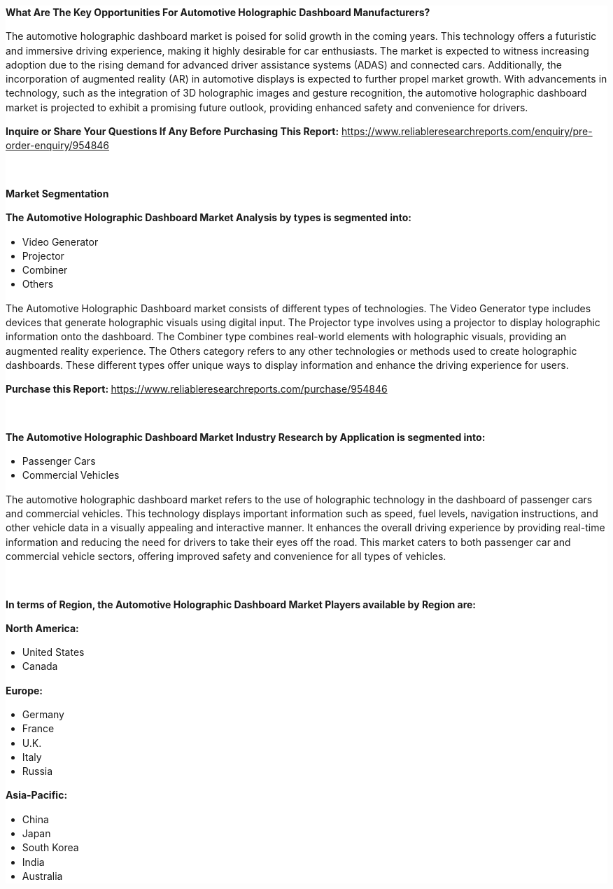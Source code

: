 <p><strong>What Are The Key Opportunities For Automotive Holographic Dashboard Manufacturers?</strong></p>
<p><p>The automotive holographic dashboard market is poised for solid growth in the coming years. This technology offers a futuristic and immersive driving experience, making it highly desirable for car enthusiasts. The market is expected to witness increasing adoption due to the rising demand for advanced driver assistance systems (ADAS) and connected cars. Additionally, the incorporation of augmented reality (AR) in automotive displays is expected to further propel market growth. With advancements in technology, such as the integration of 3D holographic images and gesture recognition, the automotive holographic dashboard market is projected to exhibit a promising future outlook, providing enhanced safety and convenience for drivers.</p></p>
<p><strong>Inquire or Share Your Questions If Any Before Purchasing This Report:</strong> <a href="https://www.reliableresearchreports.com/enquiry/pre-order-enquiry/954846">https://www.reliableresearchreports.com/enquiry/pre-order-enquiry/954846</a></p>
<p>&nbsp;</p>
<p><strong>Market Segmentation</strong></p>
<p><strong>The Automotive Holographic Dashboard Market Analysis by types is segmented into:</strong></p>
<p><ul><li>Video Generator</li><li>Projector</li><li>Combiner</li><li>Others</li></ul></p>
<p><p>The Automotive Holographic Dashboard market consists of different types of technologies. The Video Generator type includes devices that generate holographic visuals using digital input. The Projector type involves using a projector to display holographic information onto the dashboard. The Combiner type combines real-world elements with holographic visuals, providing an augmented reality experience. The Others category refers to any other technologies or methods used to create holographic dashboards. These different types offer unique ways to display information and enhance the driving experience for users.</p></p>
<p><strong>Purchase this Report:&nbsp;</strong><a href="https://www.reliableresearchreports.com/purchase/954846">https://www.reliableresearchreports.com/purchase/954846</a></p>
<p>&nbsp;</p>
<p><strong>The Automotive Holographic Dashboard Market Industry Research by Application is segmented into:</strong></p>
<p><ul><li>Passenger Cars</li><li>Commercial Vehicles</li></ul></p>
<p><p>The automotive holographic dashboard market refers to the use of holographic technology in the dashboard of passenger cars and commercial vehicles. This technology displays important information such as speed, fuel levels, navigation instructions, and other vehicle data in a visually appealing and interactive manner. It enhances the overall driving experience by providing real-time information and reducing the need for drivers to take their eyes off the road. This market caters to both passenger car and commercial vehicle sectors, offering improved safety and convenience for all types of vehicles.</p></p>
<p>&nbsp;</p>
<p><strong>In terms of Region, the Automotive Holographic Dashboard Market Players available by Region are:</strong></p>
<p>
    <p> <strong> North America: </strong>
        <ul>
            <li>United States</li>
            <li>Canada</li>
        </ul>
        </p> 
    <p> <strong> Europe: </strong>
        <ul>
            <li>Germany</li>
            <li>France</li>
            <li>U.K.</li>
            <li>Italy</li>
            <li>Russia</li>
        </ul>
        </p> 
    <p> <strong> Asia-Pacific: </strong>
        <ul>
            <li>China</li>
            <li>Japan</li>
            <li>South Korea</li>
            <li>India</li>
            <li>Australia</li>